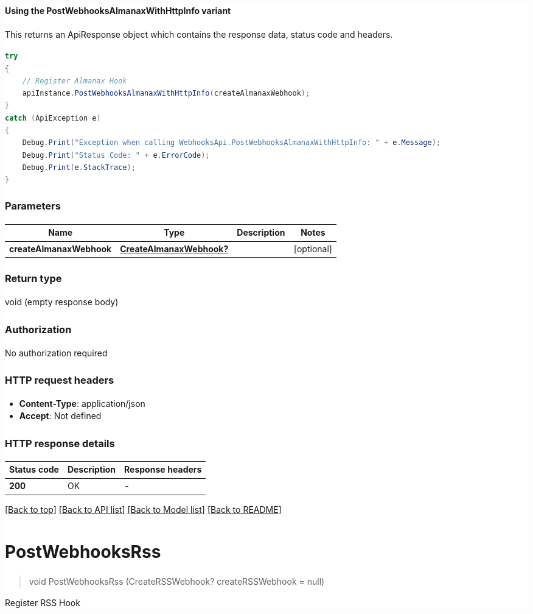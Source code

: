 #### Using the PostWebhooksAlmanaxWithHttpInfo variant
This returns an ApiResponse object which contains the response data, status code and headers.

```csharp
try
{
    // Register Almanax Hook
    apiInstance.PostWebhooksAlmanaxWithHttpInfo(createAlmanaxWebhook);
}
catch (ApiException e)
{
    Debug.Print("Exception when calling WebhooksApi.PostWebhooksAlmanaxWithHttpInfo: " + e.Message);
    Debug.Print("Status Code: " + e.ErrorCode);
    Debug.Print(e.StackTrace);
}
```

### Parameters

| Name | Type | Description | Notes |
|------|------|-------------|-------|
| **createAlmanaxWebhook** | [**CreateAlmanaxWebhook?**](CreateAlmanaxWebhook?.md) |  | [optional]  |

### Return type

void (empty response body)

### Authorization

No authorization required

### HTTP request headers

 - **Content-Type**: application/json
 - **Accept**: Not defined


### HTTP response details
| Status code | Description | Response headers |
|-------------|-------------|------------------|
| **200** | OK |  -  |

[[Back to top]](#) [[Back to API list]](../README.md#documentation-for-api-endpoints) [[Back to Model list]](../README.md#documentation-for-models) [[Back to README]](../README.md)

<a id="postwebhooksrss"></a>
# **PostWebhooksRss**
> void PostWebhooksRss (CreateRSSWebhook? createRSSWebhook = null)

Register RSS Hook
